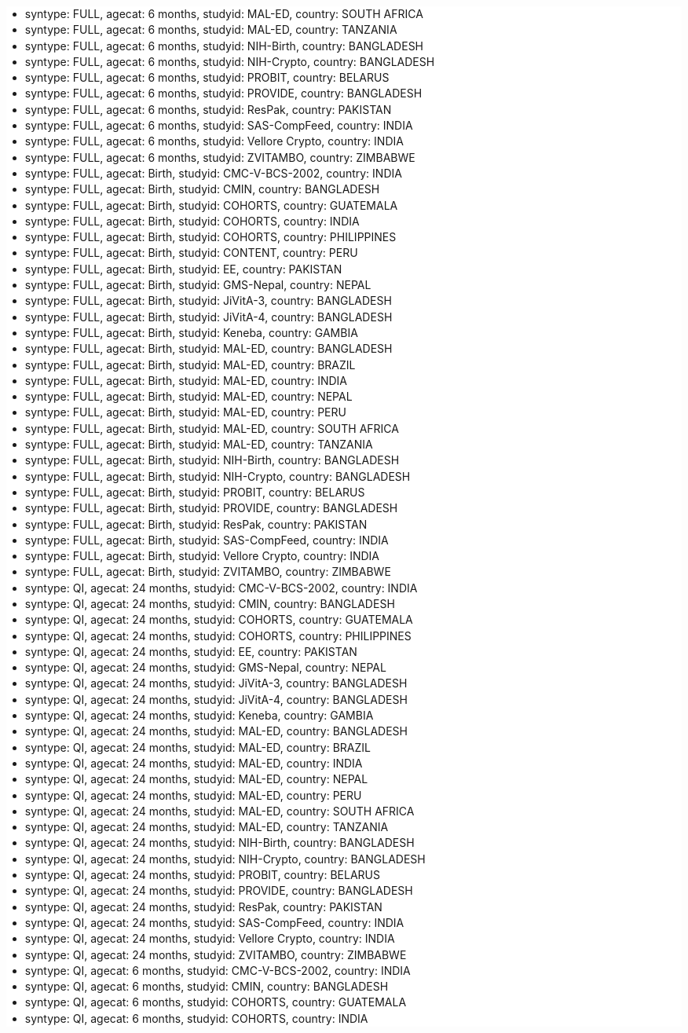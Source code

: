 * syntype: FULL, agecat: 6 months, studyid: MAL-ED, country: SOUTH AFRICA
* syntype: FULL, agecat: 6 months, studyid: MAL-ED, country: TANZANIA
* syntype: FULL, agecat: 6 months, studyid: NIH-Birth, country: BANGLADESH
* syntype: FULL, agecat: 6 months, studyid: NIH-Crypto, country: BANGLADESH
* syntype: FULL, agecat: 6 months, studyid: PROBIT, country: BELARUS
* syntype: FULL, agecat: 6 months, studyid: PROVIDE, country: BANGLADESH
* syntype: FULL, agecat: 6 months, studyid: ResPak, country: PAKISTAN
* syntype: FULL, agecat: 6 months, studyid: SAS-CompFeed, country: INDIA
* syntype: FULL, agecat: 6 months, studyid: Vellore Crypto, country: INDIA
* syntype: FULL, agecat: 6 months, studyid: ZVITAMBO, country: ZIMBABWE
* syntype: FULL, agecat: Birth, studyid: CMC-V-BCS-2002, country: INDIA
* syntype: FULL, agecat: Birth, studyid: CMIN, country: BANGLADESH
* syntype: FULL, agecat: Birth, studyid: COHORTS, country: GUATEMALA
* syntype: FULL, agecat: Birth, studyid: COHORTS, country: INDIA
* syntype: FULL, agecat: Birth, studyid: COHORTS, country: PHILIPPINES
* syntype: FULL, agecat: Birth, studyid: CONTENT, country: PERU
* syntype: FULL, agecat: Birth, studyid: EE, country: PAKISTAN
* syntype: FULL, agecat: Birth, studyid: GMS-Nepal, country: NEPAL
* syntype: FULL, agecat: Birth, studyid: JiVitA-3, country: BANGLADESH
* syntype: FULL, agecat: Birth, studyid: JiVitA-4, country: BANGLADESH
* syntype: FULL, agecat: Birth, studyid: Keneba, country: GAMBIA
* syntype: FULL, agecat: Birth, studyid: MAL-ED, country: BANGLADESH
* syntype: FULL, agecat: Birth, studyid: MAL-ED, country: BRAZIL
* syntype: FULL, agecat: Birth, studyid: MAL-ED, country: INDIA
* syntype: FULL, agecat: Birth, studyid: MAL-ED, country: NEPAL
* syntype: FULL, agecat: Birth, studyid: MAL-ED, country: PERU
* syntype: FULL, agecat: Birth, studyid: MAL-ED, country: SOUTH AFRICA
* syntype: FULL, agecat: Birth, studyid: MAL-ED, country: TANZANIA
* syntype: FULL, agecat: Birth, studyid: NIH-Birth, country: BANGLADESH
* syntype: FULL, agecat: Birth, studyid: NIH-Crypto, country: BANGLADESH
* syntype: FULL, agecat: Birth, studyid: PROBIT, country: BELARUS
* syntype: FULL, agecat: Birth, studyid: PROVIDE, country: BANGLADESH
* syntype: FULL, agecat: Birth, studyid: ResPak, country: PAKISTAN
* syntype: FULL, agecat: Birth, studyid: SAS-CompFeed, country: INDIA
* syntype: FULL, agecat: Birth, studyid: Vellore Crypto, country: INDIA
* syntype: FULL, agecat: Birth, studyid: ZVITAMBO, country: ZIMBABWE
* syntype: QI, agecat: 24 months, studyid: CMC-V-BCS-2002, country: INDIA
* syntype: QI, agecat: 24 months, studyid: CMIN, country: BANGLADESH
* syntype: QI, agecat: 24 months, studyid: COHORTS, country: GUATEMALA
* syntype: QI, agecat: 24 months, studyid: COHORTS, country: PHILIPPINES
* syntype: QI, agecat: 24 months, studyid: EE, country: PAKISTAN
* syntype: QI, agecat: 24 months, studyid: GMS-Nepal, country: NEPAL
* syntype: QI, agecat: 24 months, studyid: JiVitA-3, country: BANGLADESH
* syntype: QI, agecat: 24 months, studyid: JiVitA-4, country: BANGLADESH
* syntype: QI, agecat: 24 months, studyid: Keneba, country: GAMBIA
* syntype: QI, agecat: 24 months, studyid: MAL-ED, country: BANGLADESH
* syntype: QI, agecat: 24 months, studyid: MAL-ED, country: BRAZIL
* syntype: QI, agecat: 24 months, studyid: MAL-ED, country: INDIA
* syntype: QI, agecat: 24 months, studyid: MAL-ED, country: NEPAL
* syntype: QI, agecat: 24 months, studyid: MAL-ED, country: PERU
* syntype: QI, agecat: 24 months, studyid: MAL-ED, country: SOUTH AFRICA
* syntype: QI, agecat: 24 months, studyid: MAL-ED, country: TANZANIA
* syntype: QI, agecat: 24 months, studyid: NIH-Birth, country: BANGLADESH
* syntype: QI, agecat: 24 months, studyid: NIH-Crypto, country: BANGLADESH
* syntype: QI, agecat: 24 months, studyid: PROBIT, country: BELARUS
* syntype: QI, agecat: 24 months, studyid: PROVIDE, country: BANGLADESH
* syntype: QI, agecat: 24 months, studyid: ResPak, country: PAKISTAN
* syntype: QI, agecat: 24 months, studyid: SAS-CompFeed, country: INDIA
* syntype: QI, agecat: 24 months, studyid: Vellore Crypto, country: INDIA
* syntype: QI, agecat: 24 months, studyid: ZVITAMBO, country: ZIMBABWE
* syntype: QI, agecat: 6 months, studyid: CMC-V-BCS-2002, country: INDIA
* syntype: QI, agecat: 6 months, studyid: CMIN, country: BANGLADESH
* syntype: QI, agecat: 6 months, studyid: COHORTS, country: GUATEMALA
* syntype: QI, agecat: 6 months, studyid: COHORTS, country: INDIA